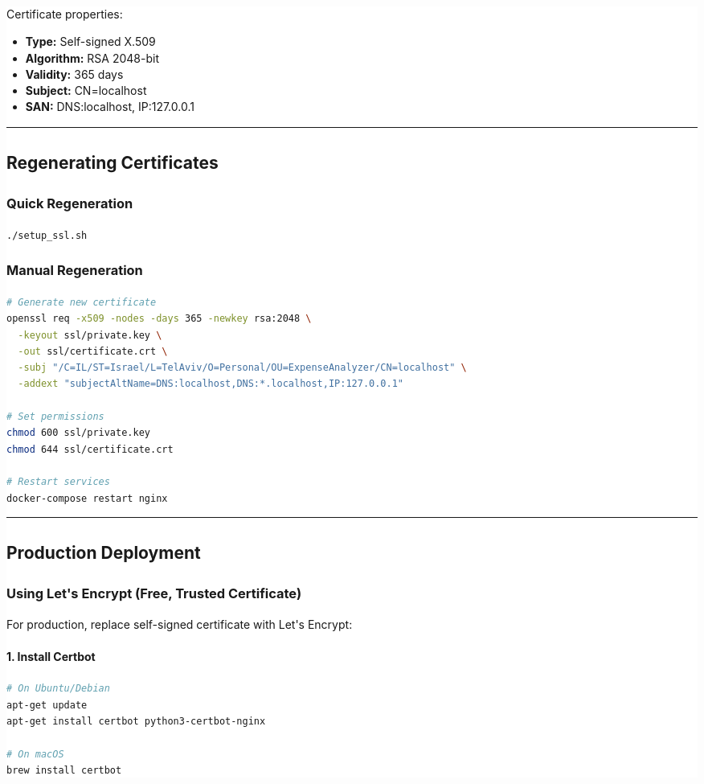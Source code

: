 Certificate properties:
- **Type:** Self-signed X.509
- **Algorithm:** RSA 2048-bit
- **Validity:** 365 days
- **Subject:** CN=localhost
- **SAN:** DNS:localhost, IP:127.0.0.1

---

## Regenerating Certificates

### Quick Regeneration

```bash
./setup_ssl.sh
```

### Manual Regeneration

```bash
# Generate new certificate
openssl req -x509 -nodes -days 365 -newkey rsa:2048 \
  -keyout ssl/private.key \
  -out ssl/certificate.crt \
  -subj "/C=IL/ST=Israel/L=TelAviv/O=Personal/OU=ExpenseAnalyzer/CN=localhost" \
  -addext "subjectAltName=DNS:localhost,DNS:*.localhost,IP:127.0.0.1"

# Set permissions
chmod 600 ssl/private.key
chmod 644 ssl/certificate.crt

# Restart services
docker-compose restart nginx
```

---

## Production Deployment

### Using Let's Encrypt (Free, Trusted Certificate)

For production, replace self-signed certificate with Let's Encrypt:

#### 1. Install Certbot

```bash
# On Ubuntu/Debian
apt-get update
apt-get install certbot python3-certbot-nginx

# On macOS
brew install certbot
```
